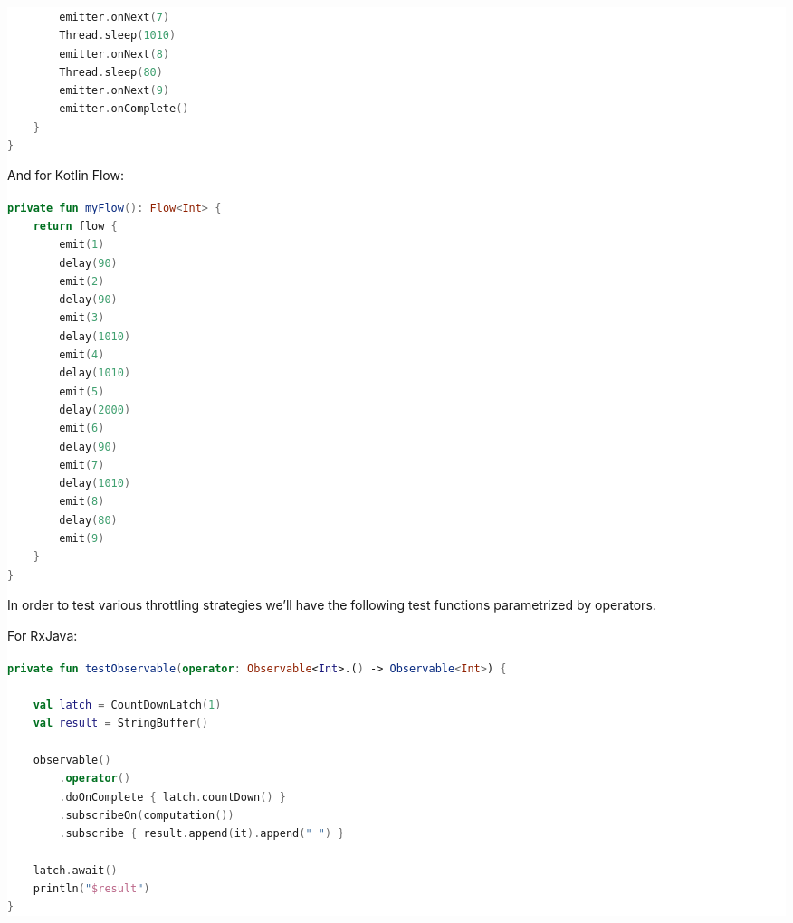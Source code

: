 ```kotlin
        emitter.onNext(7)
        Thread.sleep(1010)
        emitter.onNext(8)
        Thread.sleep(80)
        emitter.onNext(9)
        emitter.onComplete()
    }
}
```

And for Kotlin Flow:

```kotlin
private fun myFlow(): Flow<Int> {
    return flow {
        emit(1)
        delay(90)
        emit(2)
        delay(90)
        emit(3)
        delay(1010)
        emit(4)
        delay(1010)
        emit(5)
        delay(2000)
        emit(6)
        delay(90)
        emit(7)
        delay(1010)
        emit(8)
        delay(80)
        emit(9)
    }
}
```

In order to test various throttling strategies we’ll have the following test functions parametrized by operators.

For RxJava:

```kotlin
private fun testObservable(operator: Observable<Int>.() -> Observable<Int>) {

    val latch = CountDownLatch(1)
    val result = StringBuffer()

    observable()
        .operator()
        .doOnComplete { latch.countDown() }
        .subscribeOn(computation())
        .subscribe { result.append(it).append(" ") }

    latch.await()
    println("$result")
}
```
